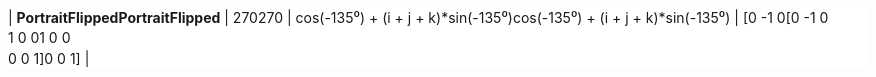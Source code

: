 | **<span data-ttu-id="5e12e-239">PortraitFlipped</span><span class="sxs-lookup"><span data-stu-id="5e12e-239">PortraitFlipped</span></span>**  | <span data-ttu-id="5e12e-240">270</span><span class="sxs-lookup"><span data-stu-id="5e12e-240">270</span></span>                                | <span data-ttu-id="5e12e-241">cos(-135⁰) + (i + j + k)\*sin(-135⁰)</span><span class="sxs-lookup"><span data-stu-id="5e12e-241">cos(-135⁰) + (i + j + k)\*sin(-135⁰)</span></span>     | <span data-ttu-id="5e12e-242">\[0 -1 0</span><span class="sxs-lookup"><span data-stu-id="5e12e-242">\[0 -1 0</span></span><br/> <span data-ttu-id="5e12e-243">1  0 0</span><span class="sxs-lookup"><span data-stu-id="5e12e-243">1  0 0</span></span><br/> <span data-ttu-id="5e12e-244">0  0 1]</span><span class="sxs-lookup"><span data-stu-id="5e12e-244">0  0 1]</span></span>             |

